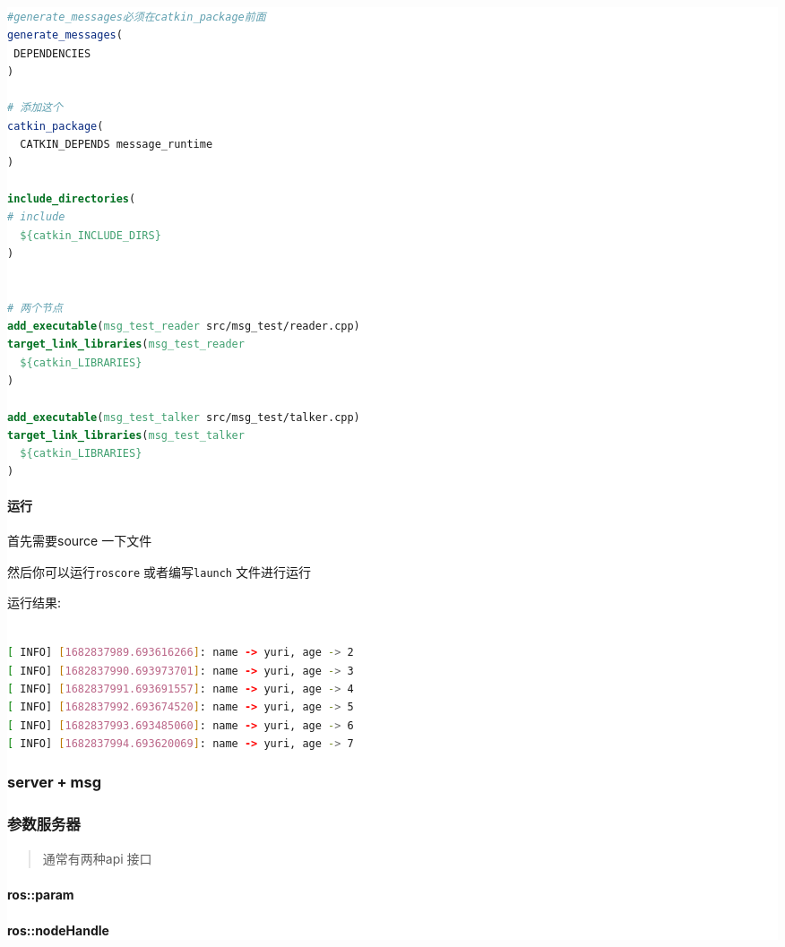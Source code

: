 ```cmake
#generate_messages必须在catkin_package前面
generate_messages(
 DEPENDENCIES
)

# 添加这个
catkin_package(
  CATKIN_DEPENDS message_runtime
)

include_directories(
# include
  ${catkin_INCLUDE_DIRS}
)


# 两个节点
add_executable(msg_test_reader src/msg_test/reader.cpp)
target_link_libraries(msg_test_reader
  ${catkin_LIBRARIES}
)

add_executable(msg_test_talker src/msg_test/talker.cpp)
target_link_libraries(msg_test_talker
  ${catkin_LIBRARIES}
)
```

#### 运行

首先需要source 一下文件

然后你可以运行`roscore` 或者编写`launch` 文件进行运行

运行结果:

```bash

[ INFO] [1682837989.693616266]: name -> yuri, age -> 2
[ INFO] [1682837990.693973701]: name -> yuri, age -> 3
[ INFO] [1682837991.693691557]: name -> yuri, age -> 4
[ INFO] [1682837992.693674520]: name -> yuri, age -> 5
[ INFO] [1682837993.693485060]: name -> yuri, age -> 6
[ INFO] [1682837994.693620069]: name -> yuri, age -> 7

```

### server + msg

### 参数服务器

> 通常有两种api 接口

#### ros::param



#### ros::nodeHandle

